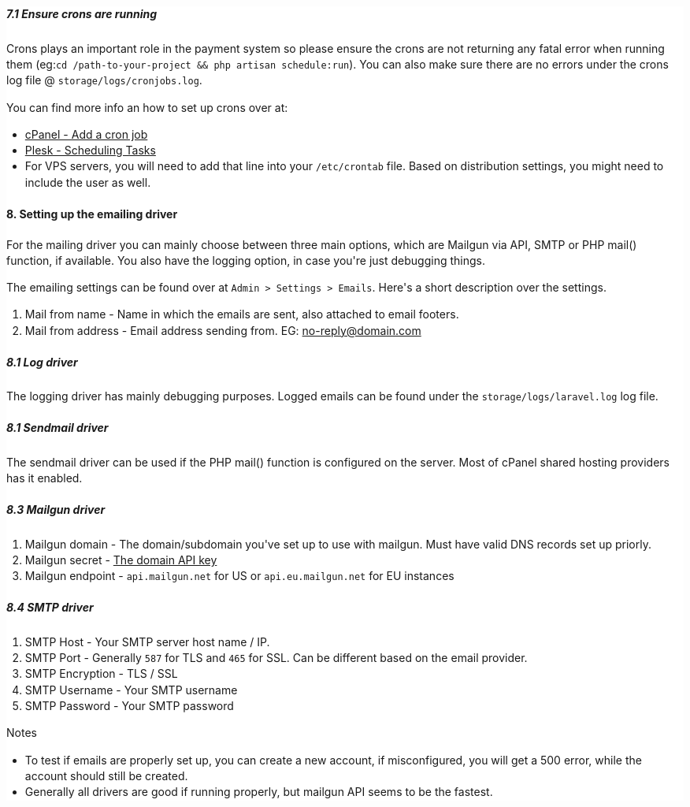 ##### 7.1 Ensure crons are running

Crons plays an important role in the payment system so please ensure the crons are not returning any fatal error when running them (eg:`cd /path-to-your-project && php artisan schedule:run`). You can also make sure there are no errors under the crons log file @ `storage/logs/cronjobs.log`.

You can find more info an how to set up crons over at:

*   [cPanel - Add a cron job](https://docs.cpanel.net/cpanel/advanced/cron-jobs/#add-a-cron-job)
*   [Plesk - Scheduling Tasks](https://docs.plesk.com/en-US/obsidian/administrator-guide/server-administration/scheduling-tasks.64993/)
*   For VPS servers, you will need to add that line into your `/etc/crontab` file. Based on distribution settings, you might need to include the user as well.

#### 8. Setting up the emailing driver

For the mailing driver you can mainly choose between three main options, which are Mailgun via API, SMTP or PHP mail() function, if available. You also have the logging option, in case you're just debugging things.

The emailing settings can be found over at `Admin > Settings > Emails`. Here's a short description over the settings.

1.  Mail from name - Name in which the emails are sent, also attached to email footers.
2.  Mail from address - Email address sending from. EG: no-reply@domain.com

##### 8.1 Log driver

The logging driver has mainly debugging purposes. Logged emails can be found under the `storage/logs/laravel.log` log file.

##### 8.1 Sendmail driver

The sendmail driver can be used if the PHP mail() function is configured on the server. Most of cPanel shared hosting providers has it enabled.

##### 8.3 Mailgun driver

1.  Mailgun domain - The domain/subdomain you've set up to use with mailgun. Must have valid DNS records set up priorly.
2.  Mailgun secret - [The domain API key](https://help.mailgun.com/hc/en-us/articles/203380100-Where-Can-I-Find-My-API-Key-and-SMTP-Credentials-)
3.  Mailgun endpoint - `api.mailgun.net` for US or `api.eu.mailgun.net` for EU instances

##### 8.4 SMTP driver

1.  SMTP Host - Your SMTP server host name / IP.
2.  SMTP Port - Generally `587` for TLS and `465` for SSL. Can be different based on the email provider.
3.  SMTP Encryption - TLS / SSL
4.  SMTP Username - Your SMTP username
5.  SMTP Password - Your SMTP password

Notes

*   To test if emails are properly set up, you can create a new account, if misconfigured, you will get a 500 error, while the account should still be created.
*   Generally all drivers are good if running properly, but mailgun API seems to be the fastest.
